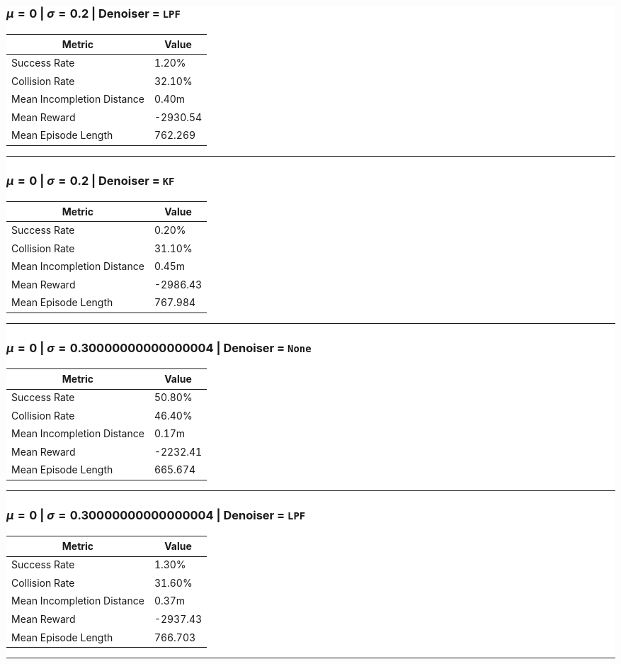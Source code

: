 ### $\mu = 0$ | $\sigma = 0.2$ | Denoiser = `LPF`

| Metric                     | Value    |
|----------------------------|----------|
| Success Rate               | 1.20%    |
| Collision Rate             | 32.10%   |
| Mean Incompletion Distance | 0.40m    |
| Mean Reward                | -2930.54 |
| Mean Episode Length        | 762.269  |
---

### $\mu = 0$ | $\sigma = 0.2$ | Denoiser = `KF`

| Metric                     | Value    |
|----------------------------|----------|
| Success Rate               | 0.20%    |
| Collision Rate             | 31.10%   |
| Mean Incompletion Distance | 0.45m    |
| Mean Reward                | -2986.43 |
| Mean Episode Length        | 767.984  |
---

### $\mu = 0$ | $\sigma = 0.30000000000000004$ | Denoiser = `None`

| Metric                     | Value    |
|----------------------------|----------|
| Success Rate               | 50.80%   |
| Collision Rate             | 46.40%   |
| Mean Incompletion Distance | 0.17m    |
| Mean Reward                | -2232.41 |
| Mean Episode Length        | 665.674  |
---

### $\mu = 0$ | $\sigma = 0.30000000000000004$ | Denoiser = `LPF`

| Metric                     | Value    |
|----------------------------|----------|
| Success Rate               | 1.30%    |
| Collision Rate             | 31.60%   |
| Mean Incompletion Distance | 0.37m    |
| Mean Reward                | -2937.43 |
| Mean Episode Length        | 766.703  |
---

